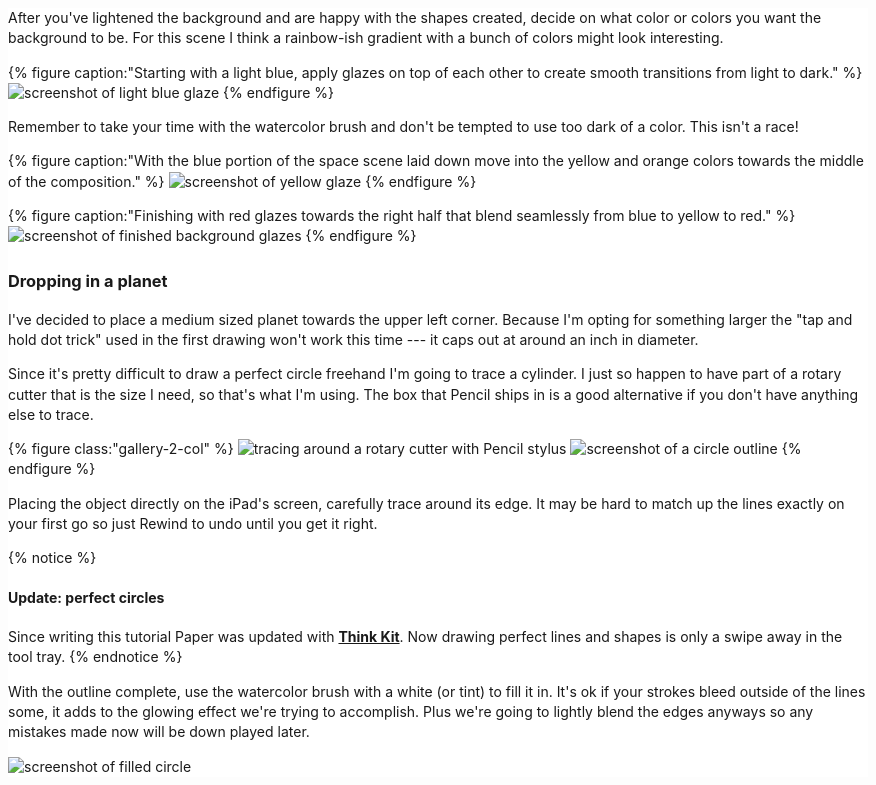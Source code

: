 After you've lightened the background and are happy with the shapes created, decide on what color or colors you want the background to be. For this scene I think a rainbow-ish gradient with a bunch of colors might look interesting.

{% figure caption:"Starting with a light blue, apply glazes on top of each other to create smooth transitions from light to dark." %}
![screenshot of light blue glaze](/assets/images/paper-53-space-2-light-blue-glaze.jpg)
{% endfigure %}

Remember to take your time with the watercolor brush and don't be tempted to use too dark of a color. This isn't a race!

{% figure caption:"With the blue portion of the space scene laid down move into the yellow and orange colors towards the middle of the composition." %}
![screenshot of yellow glaze](/assets/images/paper-53-space-2-yellow-glazes.jpg)
{% endfigure %}

{% figure caption:"Finishing with red glazes towards the right half that blend seamlessly from blue to yellow to red." %}
![screenshot of finished background glazes](/assets/images/paper-53-space-2-finished-bg-glazes.jpg)
{% endfigure %}

### Dropping in a planet

I've decided to place a medium sized planet towards the upper left corner. Because I'm opting for something larger the "tap and hold dot trick" used in the first drawing won't work this time --- it caps out at around an inch in diameter.

Since it's pretty difficult to draw a perfect circle freehand I'm going to trace a cylinder. I just so happen to have part of a rotary cutter that is the size I need, so that's what I'm using. The box that Pencil ships in is a good alternative if you don't have anything else to trace.

{% figure class:"gallery-2-col" %}
![tracing around a rotary cutter with Pencil stylus](/assets/images/paper-53-space-2-circle-trace.jpg)
![screenshot of a circle outline](/assets/images/paper-53-space-2-circle.jpg)
{% endfigure %}

Placing the object directly on the iPad's screen, carefully trace around its edge. It may be hard to match up the lines exactly on your first go so just Rewind to undo until you get it right.

{% notice %}
#### Update: perfect circles

Since writing this tutorial Paper was updated with [**Think Kit**](http://www.fiftythree.com/think). Now drawing perfect lines and shapes is only a swipe away in the tool tray.
{% endnotice %}

With the outline complete, use the watercolor brush with a white (or tint) to fill it in. It's ok if your strokes bleed outside of the lines some, it adds to the glowing effect we're trying to accomplish. Plus we're going to lightly blend the edges anyways so any mistakes made now will be down played later.

![screenshot of filled circle](/assets/images/paper-53-space-2-filled-circle.jpg)
